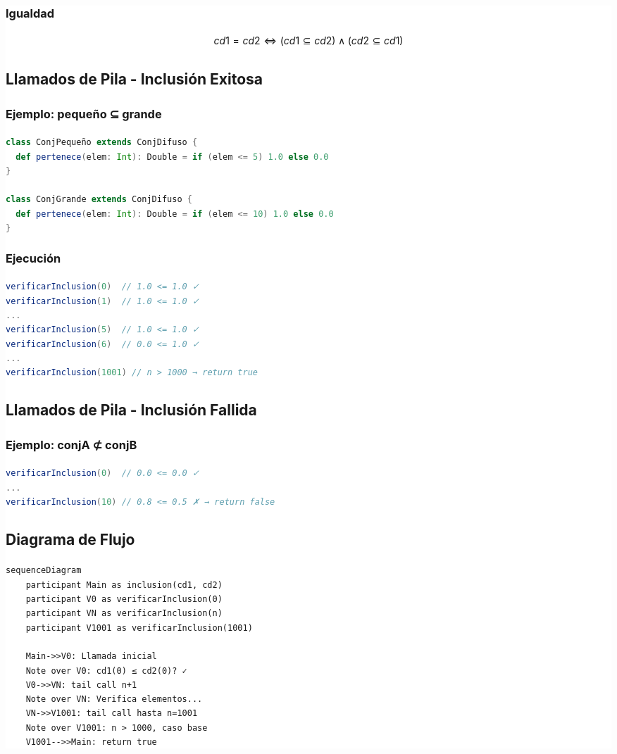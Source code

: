 ### Igualdad
$$
cd1 = cd2 \iff (cd1 \subseteq cd2) \land (cd2 \subseteq cd1)
$$

## Llamados de Pila - Inclusión Exitosa

### Ejemplo: pequeño ⊆ grande
```scala
class ConjPequeño extends ConjDifuso {
  def pertenece(elem: Int): Double = if (elem <= 5) 1.0 else 0.0
}

class ConjGrande extends ConjDifuso {
  def pertenece(elem: Int): Double = if (elem <= 10) 1.0 else 0.0
}
```

### Ejecución
```scala
verificarInclusion(0)  // 1.0 <= 1.0 ✓
verificarInclusion(1)  // 1.0 <= 1.0 ✓
...
verificarInclusion(5)  // 1.0 <= 1.0 ✓
verificarInclusion(6)  // 0.0 <= 1.0 ✓
...
verificarInclusion(1001) // n > 1000 → return true
```

## Llamados de Pila - Inclusión Fallida

### Ejemplo: conjA ⊄ conjB
```scala
verificarInclusion(0)  // 0.0 <= 0.0 ✓
...
verificarInclusion(10) // 0.8 <= 0.5 ✗ → return false
```

## Diagrama de Flujo

```mermaid
sequenceDiagram
    participant Main as inclusion(cd1, cd2)
    participant V0 as verificarInclusion(0)
    participant VN as verificarInclusion(n)
    participant V1001 as verificarInclusion(1001)

    Main->>V0: Llamada inicial
    Note over V0: cd1(0) ≤ cd2(0)? ✓
    V0->>VN: tail call n+1
    Note over VN: Verifica elementos...
    VN->>V1001: tail call hasta n=1001
    Note over V1001: n > 1000, caso base
    V1001-->>Main: return true
```
